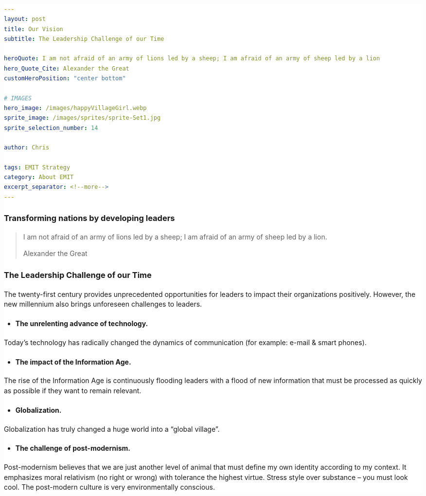```yaml
---
layout: post
title: Our Vision
subtitle: The Leadership Challenge of our Time

heroQuote: I am not afraid of an army of lions led by a sheep; I am afraid of an army of sheep led by a lion
hero_Quote_Cite: Alexander the Great
customHeroPosition: "center bottom"

# IMAGES
hero_image: /images/happyVillageGirl.webp
sprite_image: /images/sprites/sprite-Set1.jpg
sprite_selection_number: 14

author: Chris

tags: EMIT Strategy
category: About EMIT
excerpt_separator: <!--more-->
---
```


### Transforming nations by developing leaders
<div class="mb-50">
    <blockquote class="custom-blockquote"><p>I am not afraid of an army of lions led by a sheep; I am afraid of an army of sheep led by a lion.
</p><footer>Alexander the Great</footer></blockquote>
</div>

### The Leadership Challenge of our Time

The twenty-first century provides unprecedented opportunities for leaders to impact their organizations positively. However, the new millennium also brings unforeseen challenges to leaders.



* #### The unrelenting advance of technology.
Today’s technology has radically changed the dynamics of communication (for example: e-mail & smart phones).

* #### The impact of the Information Age.
The rise of the Information Age is continuously flooding leaders with a flood of new information that must be processed as quickly as possible if they want to remain relevant.

* #### Globalization.
Globalization has truly changed a huge world into a “global village”.

* #### The challenge of post-modernism.
Post-modernism believes that we are just another level of animal that must define my own identity according to my context. It emphasizes moral relativism (no right or wrong) with tolerance the highest virtue. Stress style over substance – you must look cool. The post-modern culture is very environmentally conscious.
